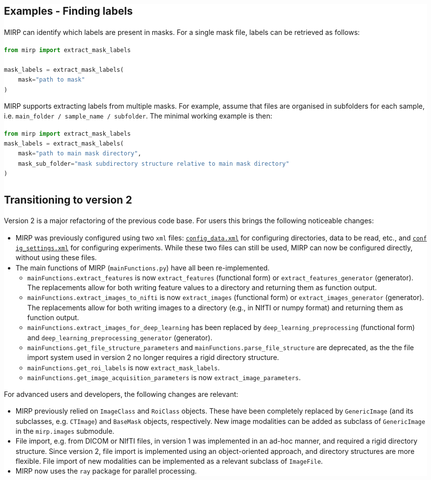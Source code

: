 ## Examples - Finding labels

MIRP can identify which labels are present in masks. For a single mask file, labels can be retrieved as follows:
```python
from mirp import extract_mask_labels

mask_labels = extract_mask_labels(
    mask="path to mask"
)
```

MIRP supports extracting labels from multiple masks. For example, assume that files are organised in subfolders for 
each sample, i.e. `main_folder / sample_name / subfolder`. The minimal working example is then:
```python
from mirp import extract_mask_labels
mask_labels = extract_mask_labels(
    mask="path to main mask directory",
    mask_sub_folder="mask subdirectory structure relative to main mask directory"
)
```

## Transitioning to version 2

Version 2 is a major refactoring of the previous code base. For users this brings the following noticeable changes:

- MIRP was previously configured using two `xml` files: [`config_data.xml`](mirp/config_data.xml) for configuring
  directories, data to be read, etc., and [`config_settings.xml`](mirp/config_settings.xml) for configuring experiments.
  While these two files can still be used, MIRP can now be configured directly, without using these files.
- The main functions of MIRP (`mainFunctions.py`) have all been re-implemented.
  - `mainFunctions.extract_features` is now `extract_features` (functional form) or
    `extract_features_generator` (generator). The replacements allow for both writing
    feature values to a directory and returning them as function output. 
  - `mainFunctions.extract_images_to_nifti` is now `extract_images` (functional form) or
     `extract_images_generator` (generator). The replacements allow for both writing 
     images to a directory (e.g., in NIfTI or numpy format) and returning them as function output.
  - `mainFunctions.extract_images_for_deep_learning` has been replaced by 
    `deep_learning_preprocessing` (functional form) and 
    `deep_learning_preprocessing_generator` (generator).
  - `mainFunctions.get_file_structure_parameters` and `mainFunctions.parse_file_structure` are deprecated, as the
    the file import system used in version 2 no longer requires a rigid directory structure.
  - `mainFunctions.get_roi_labels` is now `extract_mask_labels`.
  - `mainFunctions.get_image_acquisition_parameters` is now `extract_image_parameters`.

For advanced users and developers, the following changes are relevant:
- MIRP previously relied on `ImageClass` and `RoiClass` objects. These have been completely replaced by `GenericImage`
  (and its subclasses, e.g. `CTImage`) and `BaseMask` objects, respectively. New image modalities can be added as
  subclass of `GenericImage` in the `mirp.images` submodule.
- File import, e.g. from DICOM or NIfTI files, in version 1 was implemented in an ad-hoc manner, and required a rigid
  directory structure. Since version 2, file import is implemented using an object-oriented approach, and directory
  structures are more flexible. File import of new modalities can be implemented as a relevant subclass of `ImageFile`.
- MIRP now uses the `ray` package for parallel processing.
